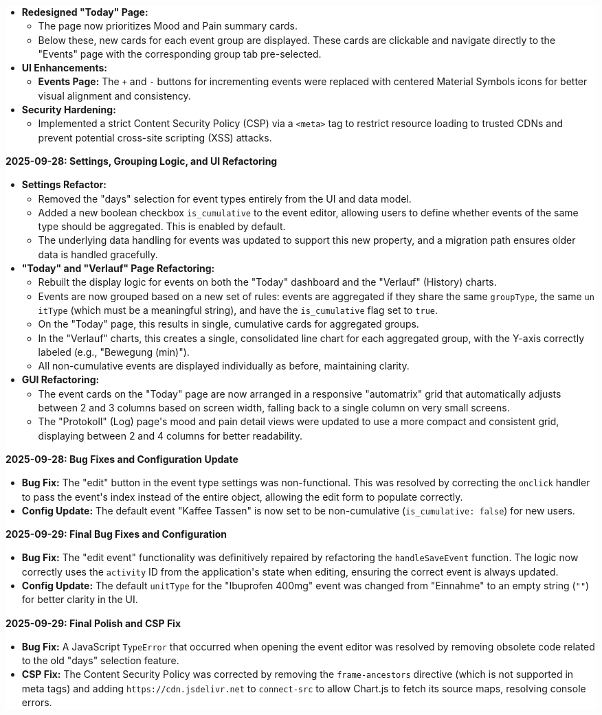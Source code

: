 - **Redesigned "Today" Page:**
  - The page now prioritizes Mood and Pain summary cards.
  - Below these, new cards for each event group are displayed. These cards are clickable and navigate directly to the "Events" page with the corresponding group tab pre-selected.
- **UI Enhancements:**
  - **Events Page:** The `+` and `-` buttons for incrementing events were replaced with centered Material Symbols icons for better visual alignment and consistency.
- **Security Hardening:**
  - Implemented a strict Content Security Policy (CSP) via a `<meta>` tag to restrict resource loading to trusted CDNs and prevent potential cross-site scripting (XSS) attacks.


**2025-09-28: Settings, Grouping Logic, and UI Refactoring**
- **Settings Refactor:**
  - Removed the "days" selection for event types entirely from the UI and data model.
  - Added a new boolean checkbox `is_cumulative` to the event editor, allowing users to define whether events of the same type should be aggregated. This is enabled by default.
  - The underlying data handling for events was updated to support this new property, and a migration path ensures older data is handled gracefully.
- **"Today" and "Verlauf" Page Refactoring:**
  - Rebuilt the display logic for events on both the "Today" dashboard and the "Verlauf" (History) charts.
  - Events are now grouped based on a new set of rules: events are aggregated if they share the same `groupType`, the same `unitType` (which must be a meaningful string), and have the `is_cumulative` flag set to `true`.
  - On the "Today" page, this results in single, cumulative cards for aggregated groups.
  - In the "Verlauf" charts, this creates a single, consolidated line chart for each aggregated group, with the Y-axis correctly labeled (e.g., "Bewegung (min)").
  - All non-cumulative events are displayed individually as before, maintaining clarity.
- **GUI Refactoring:**
  - The event cards on the "Today" page are now arranged in a responsive "automatrix" grid that automatically adjusts between 2 and 3 columns based on screen width, falling back to a single column on very small screens.
  - The "Protokoll" (Log) page's mood and pain detail views were updated to use a more compact and consistent grid, displaying between 2 and 4 columns for better readability.


**2025-09-28: Bug Fixes and Configuration Update**
- **Bug Fix:** The "edit" button in the event type settings was non-functional. This was resolved by correcting the `onclick` handler to pass the event's index instead of the entire object, allowing the edit form to populate correctly.
- **Config Update:** The default event "Kaffee Tassen" is now set to be non-cumulative (`is_cumulative: false`) for new users.


**2025-09-29: Final Bug Fixes and Configuration**
- **Bug Fix:** The "edit event" functionality was definitively repaired by refactoring the `handleSaveEvent` function. The logic now correctly uses the `activity` ID from the application's state when editing, ensuring the correct event is always updated.
- **Config Update:** The default `unitType` for the "Ibuprofen 400mg" event was changed from "Einnahme" to an empty string (`""`) for better clarity in the UI.


**2025-09-29: Final Polish and CSP Fix**
- **Bug Fix:** A JavaScript `TypeError` that occurred when opening the event editor was resolved by removing obsolete code related to the old "days" selection feature.
- **CSP Fix:** The Content Security Policy was corrected by removing the `frame-ancestors` directive (which is not supported in meta tags) and adding `https://cdn.jsdelivr.net` to `connect-src` to allow Chart.js to fetch its source maps, resolving console errors.

